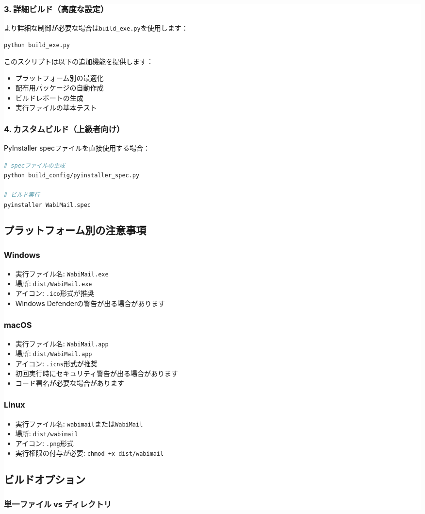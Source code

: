 ### 3. 詳細ビルド（高度な設定）

より詳細な制御が必要な場合は`build_exe.py`を使用します：

```bash
python build_exe.py
```

このスクリプトは以下の追加機能を提供します：
- プラットフォーム別の最適化
- 配布用パッケージの自動作成
- ビルドレポートの生成
- 実行ファイルの基本テスト

### 4. カスタムビルド（上級者向け）

PyInstaller specファイルを直接使用する場合：

```bash
# specファイルの生成
python build_config/pyinstaller_spec.py

# ビルド実行
pyinstaller WabiMail.spec
```

## プラットフォーム別の注意事項

### Windows
- 実行ファイル名: `WabiMail.exe`
- 場所: `dist/WabiMail.exe`
- アイコン: `.ico`形式が推奨
- Windows Defenderの警告が出る場合があります

### macOS
- 実行ファイル名: `WabiMail.app`
- 場所: `dist/WabiMail.app`
- アイコン: `.icns`形式が推奨
- 初回実行時にセキュリティ警告が出る場合があります
- コード署名が必要な場合があります

### Linux
- 実行ファイル名: `wabimail`または`WabiMail`
- 場所: `dist/wabimail`
- アイコン: `.png`形式
- 実行権限の付与が必要: `chmod +x dist/wabimail`

## ビルドオプション

### 単一ファイル vs ディレクトリ

